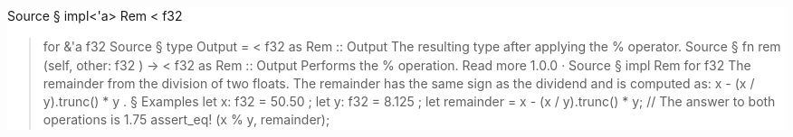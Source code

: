 Source
§
impl<'a>
Rem
<
f32
> for &'a
f32
Source
§
type
Output
= <
f32
as
Rem
>::
Output
The resulting type after applying the
%
operator.
Source
§
fn
rem
(self, other:
f32
) -> <
f32
as
Rem
>::
Output
Performs the
%
operation.
Read more
1.0.0
·
Source
§
impl
Rem
for
f32
The remainder from the division of two floats.
The remainder has the same sign as the dividend and is computed as:
x - (x / y).trunc() * y
.
§
Examples
let
x: f32 =
50.50
;
let
y: f32 =
8.125
;
let
remainder = x - (x / y).trunc() * y;
// The answer to both operations is 1.75
assert_eq!
(x % y, remainder);